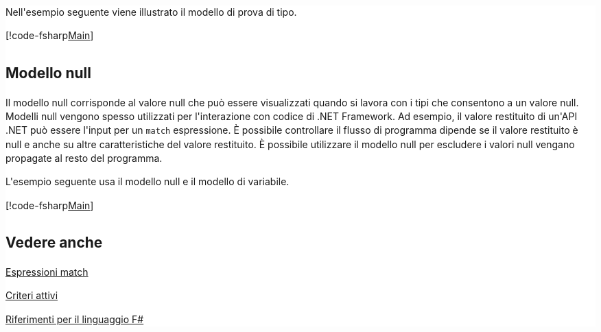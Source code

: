 Nell'esempio seguente viene illustrato il modello di prova di tipo.

[!code-fsharp[Main](../../../samples/snippets/fsharp/lang-ref-2/snippet4816.fs)]

## <a name="null-pattern"></a>Modello null
Il modello null corrisponde al valore null che può essere visualizzati quando si lavora con i tipi che consentono a un valore null. Modelli null vengono spesso utilizzati per l'interazione con codice di .NET Framework. Ad esempio, il valore restituito di un'API .NET può essere l'input per un `match` espressione. È possibile controllare il flusso di programma dipende se il valore restituito è null e anche su altre caratteristiche del valore restituito. È possibile utilizzare il modello null per escludere i valori null vengano propagate al resto del programma.

L'esempio seguente usa il modello null e il modello di variabile.

[!code-fsharp[Main](../../../samples/snippets/fsharp/lang-ref-2/snippet4817.fs)]

## <a name="see-also"></a>Vedere anche
[Espressioni match](match-expressions.md)

[Criteri attivi](active-patterns.md)

[Riferimenti per il linguaggio F#](index.md)
